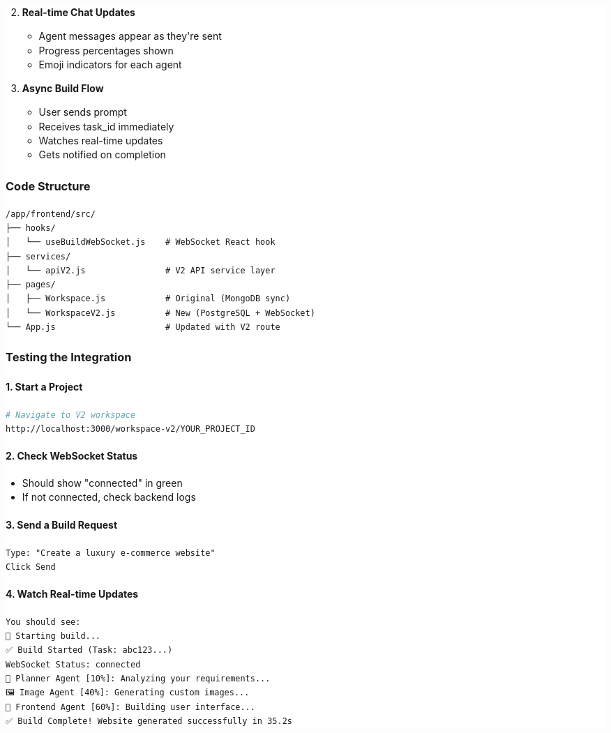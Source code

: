 2. **Real-time Chat Updates**
   - Agent messages appear as they're sent
   - Progress percentages shown
   - Emoji indicators for each agent

3. **Async Build Flow**
   - User sends prompt
   - Receives task_id immediately
   - Watches real-time updates
   - Gets notified on completion

### Code Structure

```
/app/frontend/src/
├── hooks/
│   └── useBuildWebSocket.js    # WebSocket React hook
├── services/
│   └── apiV2.js                # V2 API service layer
├── pages/
│   ├── Workspace.js            # Original (MongoDB sync)
│   └── WorkspaceV2.js          # New (PostgreSQL + WebSocket)
└── App.js                      # Updated with V2 route
```

### Testing the Integration

#### 1. Start a Project
```bash
# Navigate to V2 workspace
http://localhost:3000/workspace-v2/YOUR_PROJECT_ID
```

#### 2. Check WebSocket Status
- Should show "connected" in green
- If not connected, check backend logs

#### 3. Send a Build Request
```
Type: "Create a luxury e-commerce website"
Click Send
```

#### 4. Watch Real-time Updates
```
You should see:
🚀 Starting build...
✅ Build Started (Task: abc123...)
WebSocket Status: connected
🧠 Planner Agent [10%]: Analyzing your requirements...
🖼️ Image Agent [40%]: Generating custom images...
🎨 Frontend Agent [60%]: Building user interface...
✅ Build Complete! Website generated successfully in 35.2s
```

